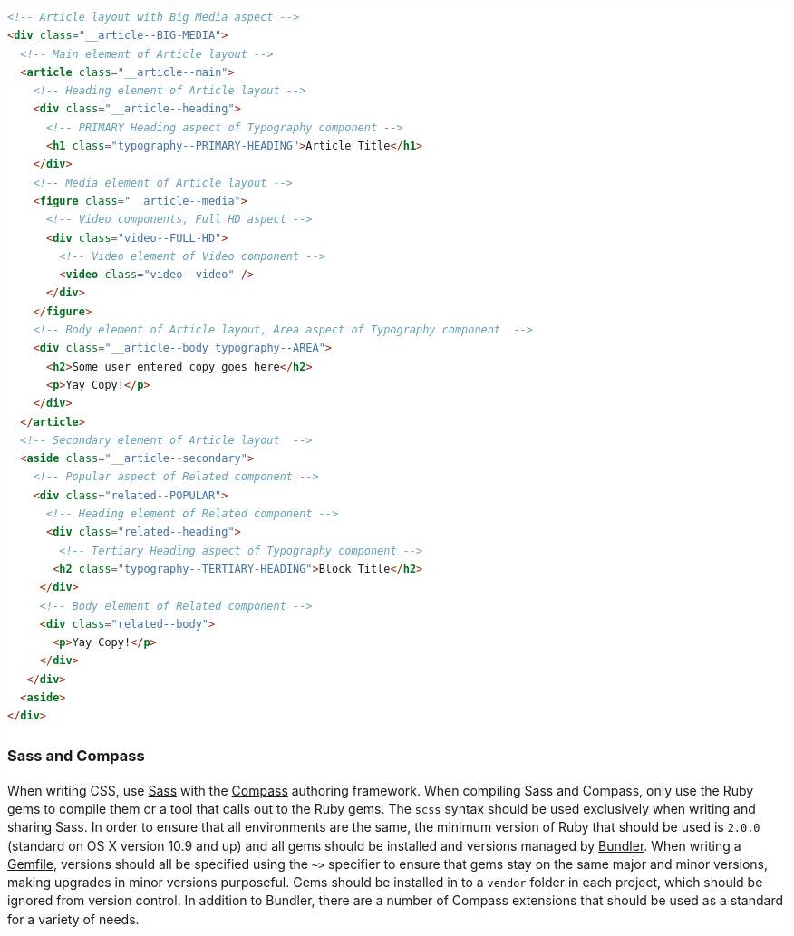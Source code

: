 ```html
<!-- Article layout with Big Media aspect -->
<div class="__article--BIG-MEDIA">
  <!-- Main element of Article layout -->
  <article class="__article--main">
    <!-- Heading element of Article layout -->
    <div class="__article--heading">
      <!-- PRIMARY Heading aspect of Typography component -->
      <h1 class="typography--PRIMARY-HEADING">Article Title</h1>
    </div>
    <!-- Media element of Article layout -->
    <figure class="__article--media">
      <!-- Video components, Full HD aspect -->
      <div class="video--FULL-HD">
        <!-- Video element of Video component -->
        <video class="video--video" />
      </div>
    </figure>
    <!-- Body element of Article layout, Area aspect of Typography component  -->
    <div class="__article--body typography--AREA">
      <h2>Some user entered copy goes here</h2>
      <p>Yay Copy!</p>
    </div>
  </article>
  <!-- Secondary element of Article layout  -->
  <aside class="__article--secondary">
    <!-- Popular aspect of Related component -->
    <div class="related--POPULAR">
      <!-- Heading element of Related component -->
      <div class="related--heading">
        <!-- Tertiary Heading aspect of Typography component -->
       <h2 class="typography--TERTIARY-HEADING">Block Title</h2>
     </div>
     <!-- Body element of Related component -->
     <div class="related--body">
       <p>Yay Copy!</p>
     </div>
   </div>
  <aside>
</div>
```

### Sass and Compass

When writing CSS, use [Sass](http://sass-lang.com/) with the [Compass](http://compass-style.org/) authoring framework. When compiling Sass and Compass, only use the Ruby gems to compile them or a tool that calls out to the Ruby gems. The `scss` syntax should be used exclusively when writing and sharing Sass. In order to ensure that all environments are the same, the minimum version of Ruby that should be used is `2.0.0` (standard on OS X version 10.9 and up) and all gems should be installed and versions managed by [Bundler](http://bundler.io/). When writing a [Gemfile](http://bundler.io/v1.5/gemfile.html), versions should all be specified using the `~>` specifier to ensure that gems stay on the same major and minor versions, making upgrades in minor versions purposeful. Gems should be installed in to a `vendor` folder in each project, which should be ignored from version control. In addition to Bundler, there are a number of Compass extensions that should be used as a standard for a variety of needs.
